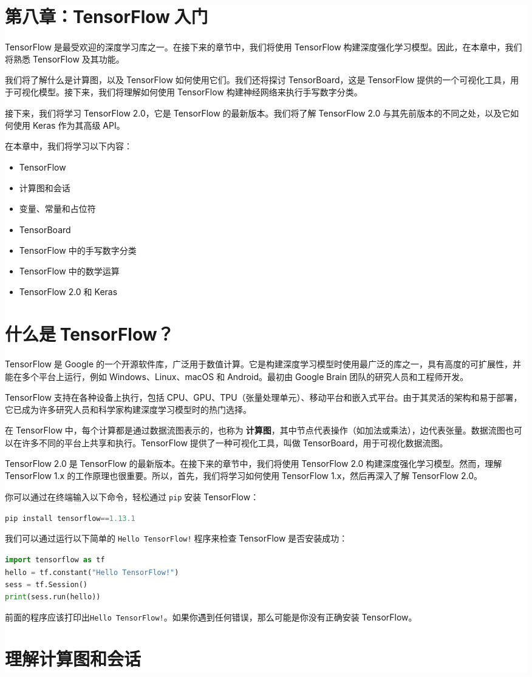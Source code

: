 

# 第八章：TensorFlow 入门

TensorFlow 是最受欢迎的深度学习库之一。在接下来的章节中，我们将使用 TensorFlow 构建深度强化学习模型。因此，在本章中，我们将熟悉 TensorFlow 及其功能。

我们将了解什么是计算图，以及 TensorFlow 如何使用它们。我们还将探讨 TensorBoard，这是 TensorFlow 提供的一个可视化工具，用于可视化模型。接下来，我们将理解如何使用 TensorFlow 构建神经网络来执行手写数字分类。

接下来，我们将学习 TensorFlow 2.0，它是 TensorFlow 的最新版本。我们将了解 TensorFlow 2.0 与其先前版本的不同之处，以及它如何使用 Keras 作为其高级 API。

在本章中，我们将学习以下内容：

+   TensorFlow

+   计算图和会话

+   变量、常量和占位符

+   TensorBoard

+   TensorFlow 中的手写数字分类

+   TensorFlow 中的数学运算

+   TensorFlow 2.0 和 Keras

# 什么是 TensorFlow？

TensorFlow 是 Google 的一个开源软件库，广泛用于数值计算。它是构建深度学习模型时使用最广泛的库之一，具有高度的可扩展性，并能在多个平台上运行，例如 Windows、Linux、macOS 和 Android。最初由 Google Brain 团队的研究人员和工程师开发。

TensorFlow 支持在各种设备上执行，包括 CPU、GPU、TPU（张量处理单元）、移动平台和嵌入式平台。由于其灵活的架构和易于部署，它已成为许多研究人员和科学家构建深度学习模型时的热门选择。

在 TensorFlow 中，每个计算都是通过数据流图表示的，也称为 **计算图**，其中节点代表操作（如加法或乘法），边代表张量。数据流图也可以在许多不同的平台上共享和执行。TensorFlow 提供了一种可视化工具，叫做 TensorBoard，用于可视化数据流图。

TensorFlow 2.0 是 TensorFlow 的最新版本。在接下来的章节中，我们将使用 TensorFlow 2.0 构建深度强化学习模型。然而，理解 TensorFlow 1.x 的工作原理也很重要。所以，首先，我们将学习如何使用 TensorFlow 1.x，然后再深入了解 TensorFlow 2.0。

你可以通过在终端输入以下命令，轻松通过 `pip` 安装 TensorFlow：

```py
pip install tensorflow==1.13.1 
```

我们可以通过运行以下简单的 `Hello TensorFlow!` 程序来检查 TensorFlow 是否安装成功：

```py
import tensorflow as tf
hello = tf.constant("Hello TensorFlow!")
sess = tf.Session()
print(sess.run(hello)) 
```

前面的程序应该打印出`Hello TensorFlow!`。如果你遇到任何错误，那么可能是你没有正确安装 TensorFlow。

# 理解计算图和会话
